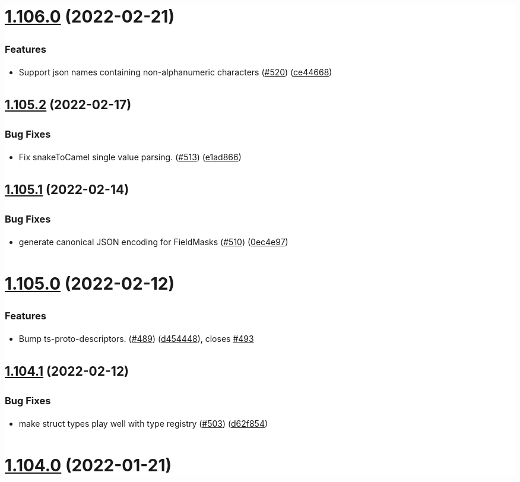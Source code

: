 # [1.106.0](https://github.com/stephenh/ts-proto/compare/v1.105.2...v1.106.0) (2022-02-21)


### Features

* Support json names containing non-alphanumeric characters ([#520](https://github.com/stephenh/ts-proto/issues/520)) ([ce44668](https://github.com/stephenh/ts-proto/commit/ce44668b8fe01b14f50ac3c5c950f73db769fa76))

## [1.105.2](https://github.com/stephenh/ts-proto/compare/v1.105.1...v1.105.2) (2022-02-17)


### Bug Fixes

* Fix snakeToCamel single value parsing. ([#513](https://github.com/stephenh/ts-proto/issues/513)) ([e1ad866](https://github.com/stephenh/ts-proto/commit/e1ad866c95751c37ed13f02f4da2dc9076ab4758))

## [1.105.1](https://github.com/stephenh/ts-proto/compare/v1.105.0...v1.105.1) (2022-02-14)


### Bug Fixes

* generate canonical JSON encoding for FieldMasks ([#510](https://github.com/stephenh/ts-proto/issues/510)) ([0ec4e97](https://github.com/stephenh/ts-proto/commit/0ec4e97a2649dc15af1c925f8a2ff6adf1e17d9b))

# [1.105.0](https://github.com/stephenh/ts-proto/compare/v1.104.1...v1.105.0) (2022-02-12)


### Features

* Bump ts-proto-descriptors. ([#489](https://github.com/stephenh/ts-proto/issues/489)) ([d454448](https://github.com/stephenh/ts-proto/commit/d454448b1889b1576c1ebcc6964a55a03af7d921)), closes [#493](https://github.com/stephenh/ts-proto/issues/493)

## [1.104.1](https://github.com/stephenh/ts-proto/compare/v1.104.0...v1.104.1) (2022-02-12)


### Bug Fixes

* make struct types play well with type registry ([#503](https://github.com/stephenh/ts-proto/issues/503)) ([d62f854](https://github.com/stephenh/ts-proto/commit/d62f85478011c7eb3dbca196f79b452895406ece))

# [1.104.0](https://github.com/stephenh/ts-proto/compare/v1.103.0...v1.104.0) (2022-01-21)

